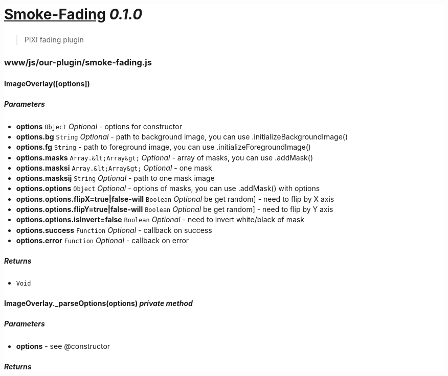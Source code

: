 # [Smoke-Fading](https://github.com/webbestmaster/smoke-fading#readme) *0.1.0*

> PIXI fading plugin


### www/js/our-plugin/smoke-fading.js


#### ImageOverlay([options]) 






##### Parameters

- **options** `Object`  *Optional* - options for constructor
- **options.bg** `String`  *Optional* - path to background image, you can use .initializeBackgroundImage()
- **options.fg** `String`   - path to foreground image, you can use .initializeForegroundImage()
- **options.masks** `Array.&lt;Array&gt;`  *Optional* - array of masks, you can use .addMask()
- **options.masksi** `Array.&lt;Array&gt;`  *Optional* - one mask
- **options.masksij** `String`  *Optional* - path to one mask image
- **options.options** `Object`  *Optional* - options of masks, you can use .addMask() with options
- **options.options.flipX&#x3D;true|false-will** `Boolean`  *Optional* be get random] - need to flip by X axis
- **options.options.flipY&#x3D;true|false-will** `Boolean`  *Optional* be get random] - need to flip by Y axis
- **options.options.isInvert&#x3D;false** `Boolean`  *Optional* - need to invert white/black of mask
- **options.success** `Function`  *Optional* - callback on success
- **options.error** `Function`  *Optional* - callback on error




##### Returns


- `Void`



#### ImageOverlay._parseOptions(options)  *private method*






##### Parameters

- **options**   - see @constructor




##### Returns

